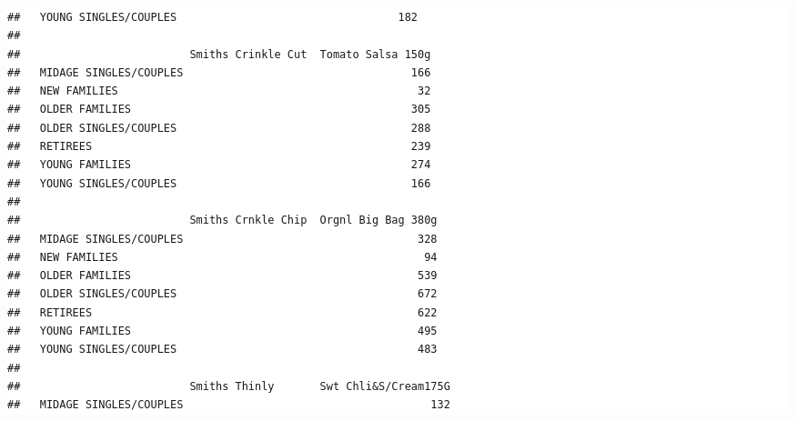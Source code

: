     ##   YOUNG SINGLES/COUPLES                                  182
    ##                         
    ##                          Smiths Crinkle Cut  Tomato Salsa 150g
    ##   MIDAGE SINGLES/COUPLES                                   166
    ##   NEW FAMILIES                                              32
    ##   OLDER FAMILIES                                           305
    ##   OLDER SINGLES/COUPLES                                    288
    ##   RETIREES                                                 239
    ##   YOUNG FAMILIES                                           274
    ##   YOUNG SINGLES/COUPLES                                    166
    ##                         
    ##                          Smiths Crnkle Chip  Orgnl Big Bag 380g
    ##   MIDAGE SINGLES/COUPLES                                    328
    ##   NEW FAMILIES                                               94
    ##   OLDER FAMILIES                                            539
    ##   OLDER SINGLES/COUPLES                                     672
    ##   RETIREES                                                  622
    ##   YOUNG FAMILIES                                            495
    ##   YOUNG SINGLES/COUPLES                                     483
    ##                         
    ##                          Smiths Thinly       Swt Chli&S/Cream175G
    ##   MIDAGE SINGLES/COUPLES                                      132